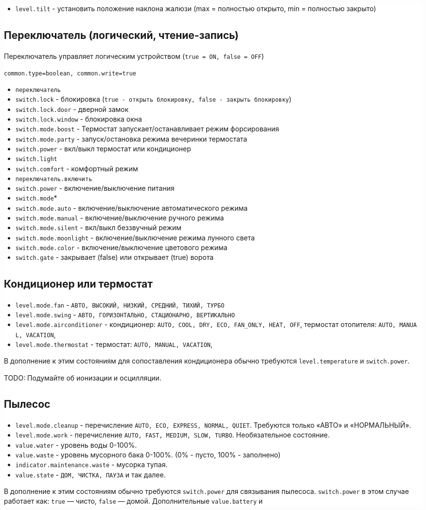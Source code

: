 * `level.tilt` - установить положение наклона жалюзи (max = полностью открыто, min = полностью закрыто)

## Переключатель (логический, чтение-запись)
Переключатель управляет логическим устройством (`true = ON, false = OFF`)

`common.type=boolean, common.write=true`

* `переключатель`
* `switch.lock` - блокировка (`true - открыть блокировку, false - закрыть блокировку`)
* `switch.lock.door` - дверной замок
* `switch.lock.window` - блокировка окна
* `switch.mode.boost` - Термостат запускает/останавливает режим форсирования
* `switch.mode.party` - запуск/остановка режима вечеринки термостата
* `switch.power` - вкл/выкл термостат или кондиционер
* `switch.light`
* `switch.comfort` - комфортный режим
* `переключатель.включить`
* `switch.power` - включение/выключение питания
* `switch.mode`*
* `switch.mode.auto` - включение/выключение автоматического режима
* `switch.mode.manual` - включение/выключение ручного режима
* `switch.mode.silent` - вкл/выкл беззвучный режим
* `switch.mode.moonlight` - включение/выключение режима лунного света
* `switch.mode.color` - включение/выключение цветового режима
* `switch.gate` - закрывает (false) или открывает (true) ворота

## Кондиционер или термостат
* `level.mode.fan` - `АВТО, ВЫСОКИЙ, НИЗКИЙ, СРЕДНИЙ, ТИХИЙ, ТУРБО`
* `level.mode.swing` - `АВТО, ГОРИЗОНТАЛЬНО, СТАЦИОНАРНО, ВЕРТИКАЛЬНО`
* `level.mode.airconditioner` - кондиционер: `AUTO, COOL, DRY, ECO, FAN_ONLY, HEAT, OFF`, термостат отопителя: `AUTO, MANUAL, VACATION`,
* `level.mode.thermostat` - термостат: `AUTO, MANUAL, VACATION`,

 В дополнение к этим состояниям для сопоставления кондиционера обычно требуются `level.temperature` и `switch.power`.

TODO: Подумайте об ионизации и осцилляции.

## Пылесос
* `level.mode.cleanup` - перечисление `AUTO, ECO, EXPRESS, NORMAL, QUIET`. Требуются только «АВТО» и «НОРМАЛЬНЫЙ».
* `level.mode.work` - перечисление `AUTO, FAST, MEDIUM, SLOW, TURBO`. Необязательное состояние.
* `value.water` - уровень воды 0-100%.
* `value.waste` - уровень мусорного бака 0-100%. (0% - пусто, 100% - заполнено)
* `indicator.maintenance.waste` - мусорка тупая.
* `value.state` - `ДОМ, ЧИСТКА, ПАУЗА` и так далее.

В дополнение к этим состояниям обычно требуются `switch.power` для связывания пылесоса. `switch.power` в этом случае работает как: `true` — чисто, `false` — домой.
Дополнительные `value.battery` и
